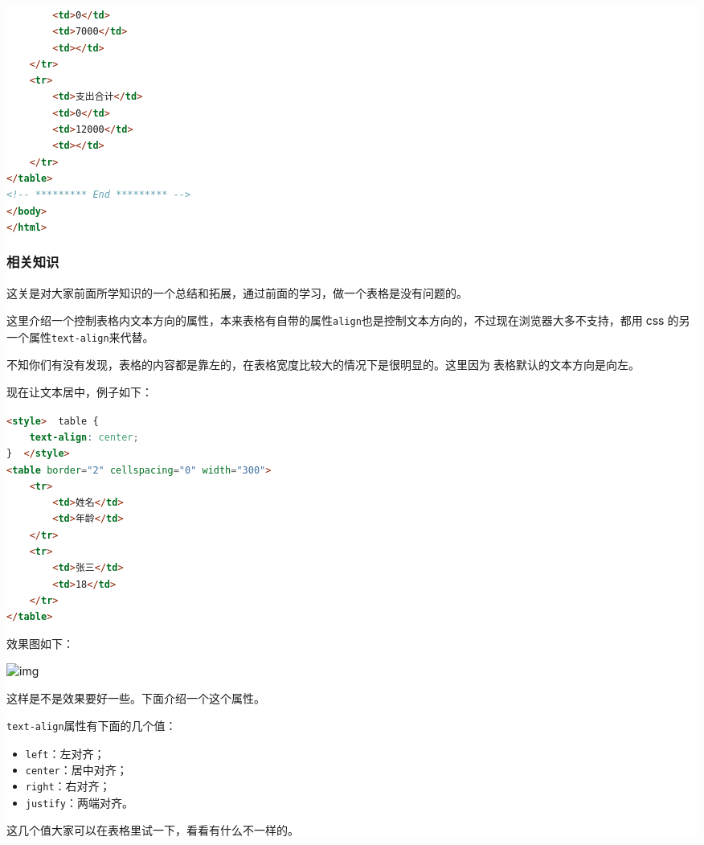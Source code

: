 ```html
        <td>0</td>
        <td>7000</td>
        <td></td>
    </tr>
    <tr>
        <td>支出合计</td>
        <td>0</td>
        <td>12000</td>
        <td></td>
    </tr>
</table>
<!-- ********* End ********* -->
</body>
</html>
```



### 相关知识

这关是对大家前面所学知识的一个总结和拓展，通过前面的学习，做一个表格是没有问题的。

这里介绍一个控制表格内文本方向的属性，本来表格有自带的属性`align`也是控制文本方向的，不过现在浏览器大多不支持，都用 css 的另一个属性`text-align`来代替。

不知你们有没有发现，表格的内容都是靠左的，在表格宽度比较大的情况下是很明显的。这里因为 表格默认的文本方向是向左。

现在让文本居中，例子如下：

```html
<style>  table {
    text-align: center;
}  </style>
<table border="2" cellspacing="0" width="300">
    <tr>
        <td>姓名</td>
        <td>年龄</td>
    </tr>
    <tr>
        <td>张三</td>
        <td>18</td>
    </tr>
</table>  
```

效果图如下：

   ![img](https://holon-image.oss-cn-beijing.aliyuncs.com/20220416204110BHkgeg.png)  

这样是不是效果要好一些。下面介绍一个这个属性。

`text-align`属性有下面的几个值：

- `left`：左对齐；
- `center`：居中对齐；
- `right`：右对齐；
- `justify`：两端对齐。

这几个值大家可以在表格里试一下，看看有什么不一样的。